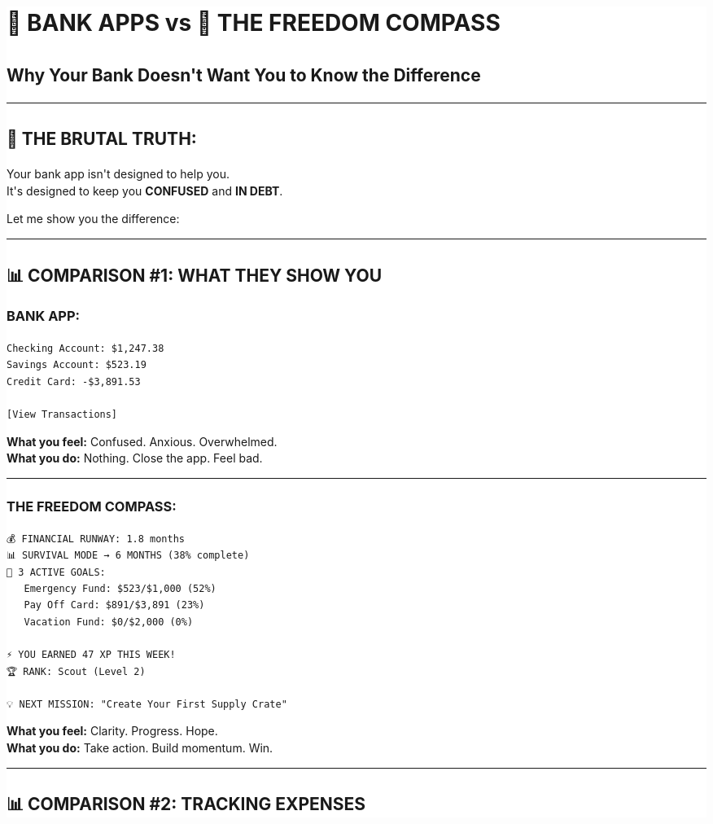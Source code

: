 # 🏦 BANK APPS vs 💎 THE FREEDOM COMPASS
## Why Your Bank Doesn't Want You to Know the Difference

---

## 🎯 **THE BRUTAL TRUTH:**

Your bank app isn't designed to help you.  
It's designed to keep you **CONFUSED** and **IN DEBT**.

Let me show you the difference:

---

## 📊 **COMPARISON #1: WHAT THEY SHOW YOU**

### **BANK APP:**
```
Checking Account: $1,247.38
Savings Account: $523.19
Credit Card: -$3,891.53

[View Transactions]
```

**What you feel:** Confused. Anxious. Overwhelmed.  
**What you do:** Nothing. Close the app. Feel bad.

---

### **THE FREEDOM COMPASS:**
```
💰 FINANCIAL RUNWAY: 1.8 months
📊 SURVIVAL MODE → 6 MONTHS (38% complete)
🎯 3 ACTIVE GOALS:
   Emergency Fund: $523/$1,000 (52%)
   Pay Off Card: $891/$3,891 (23%)
   Vacation Fund: $0/$2,000 (0%)

⚡ YOU EARNED 47 XP THIS WEEK!
🏆 RANK: Scout (Level 2)

💡 NEXT MISSION: "Create Your First Supply Crate"
```

**What you feel:** Clarity. Progress. Hope.  
**What you do:** Take action. Build momentum. Win.

---

## 📊 **COMPARISON #2: TRACKING EXPENSES**

